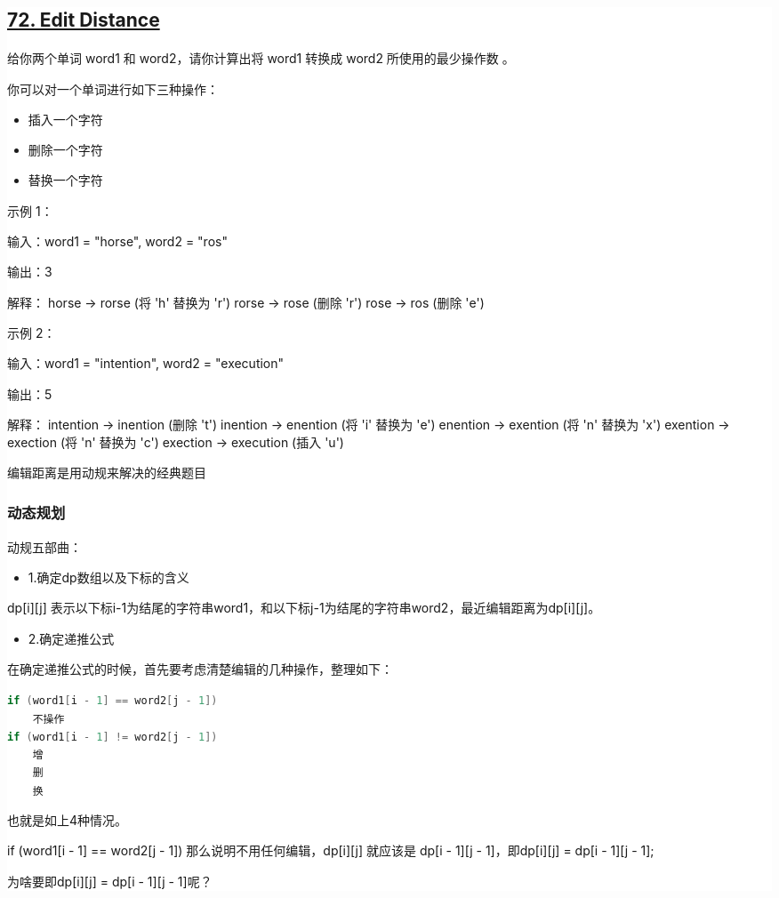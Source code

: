 
## [72. Edit Distance](https://leetcode.com/problems/edit-distance/description/)

给你两个单词 word1 和 word2，请你计算出将 word1 转换成 word2 所使用的最少操作数 。

你可以对一个单词进行如下三种操作：

- 插入一个字符

- 删除一个字符

- 替换一个字符

示例 1：

输入：word1 = "horse", word2 = "ros"

输出：3

解释： horse -> rorse (将 'h' 替换为 'r') rorse -> rose (删除 'r') rose -> ros (删除 'e')

示例 2：

输入：word1 = "intention", word2 = "execution"

输出：5

解释： intention -> inention (删除 't') inention -> enention (将 'i' 替换为 'e') enention -> exention (将 'n' 替换为 'x') exention -> exection (将 'n' 替换为 'c') exection -> execution (插入 'u')


编辑距离是用动规来解决的经典题目

### 动态规划

动规五部曲：

- 1.确定dp数组以及下标的含义

dp[i][j] 表示以下标i-1为结尾的字符串word1，和以下标j-1为结尾的字符串word2，最近编辑距离为dp[i][j]。

- 2.确定递推公式

在确定递推公式的时候，首先要考虑清楚编辑的几种操作，整理如下：

````java
if (word1[i - 1] == word2[j - 1])
    不操作
if (word1[i - 1] != word2[j - 1])
    增
    删
    换
````

也就是如上4种情况。

if (word1[i - 1] == word2[j - 1]) 那么说明不用任何编辑，dp[i][j] 就应该是 dp[i - 1][j - 1]，即dp[i][j] = dp[i - 1][j - 1];

为啥要即dp[i][j] = dp[i - 1][j - 1]呢？

